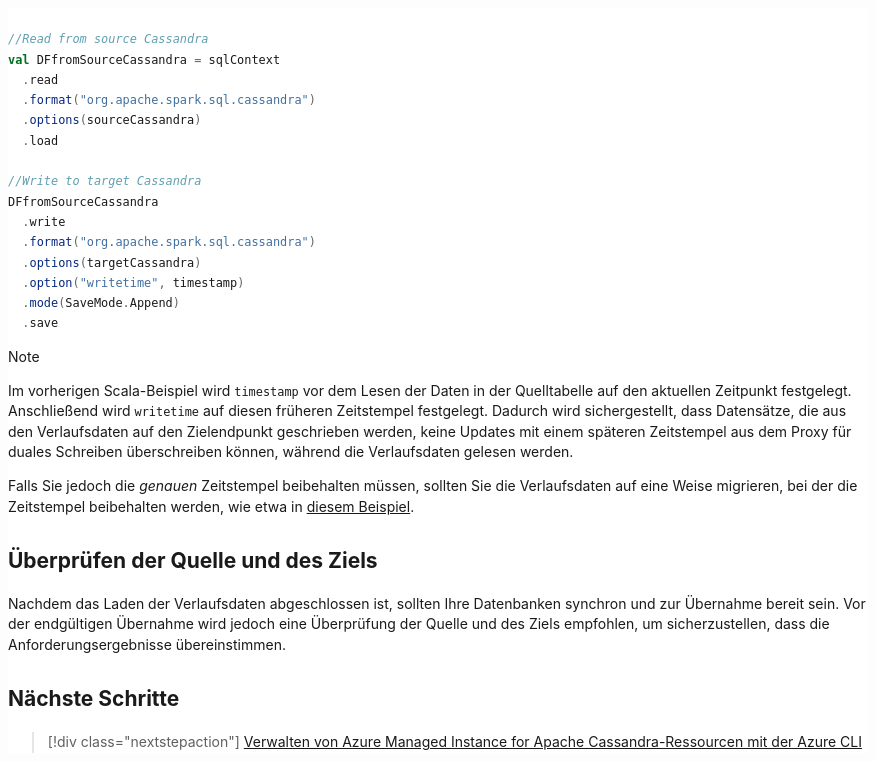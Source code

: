 ```scala

//Read from source Cassandra
val DFfromSourceCassandra = sqlContext
  .read
  .format("org.apache.spark.sql.cassandra")
  .options(sourceCassandra)
  .load
  
//Write to target Cassandra
DFfromSourceCassandra
  .write
  .format("org.apache.spark.sql.cassandra")
  .options(targetCassandra)
  .option("writetime", timestamp)
  .mode(SaveMode.Append)
  .save
```

> [!NOTE]
> Im vorherigen Scala-Beispiel wird `timestamp` vor dem Lesen der Daten in der Quelltabelle auf den aktuellen Zeitpunkt festgelegt. Anschließend wird `writetime` auf diesen früheren Zeitstempel festgelegt. Dadurch wird sichergestellt, dass Datensätze, die aus den Verlaufsdaten auf den Zielendpunkt geschrieben werden, keine Updates mit einem späteren Zeitstempel aus dem Proxy für duales Schreiben überschreiben können, während die Verlaufsdaten gelesen werden.
>
> Falls Sie jedoch die *genauen* Zeitstempel beibehalten müssen, sollten Sie die Verlaufsdaten auf eine Weise migrieren, bei der die Zeitstempel beibehalten werden, wie etwa in [diesem Beispiel](https://github.com/Azure-Samples/cassandra-migrator). 

## <a name="validate-the-source-and-target"></a>Überprüfen der Quelle und des Ziels

Nachdem das Laden der Verlaufsdaten abgeschlossen ist, sollten Ihre Datenbanken synchron und zur Übernahme bereit sein. Vor der endgültigen Übernahme wird jedoch eine Überprüfung der Quelle und des Ziels empfohlen, um sicherzustellen, dass die Anforderungsergebnisse übereinstimmen.


## <a name="next-steps"></a>Nächste Schritte

> [!div class="nextstepaction"]
> [Verwalten von Azure Managed Instance for Apache Cassandra-Ressourcen mit der Azure CLI](manage-resources-cli.md)